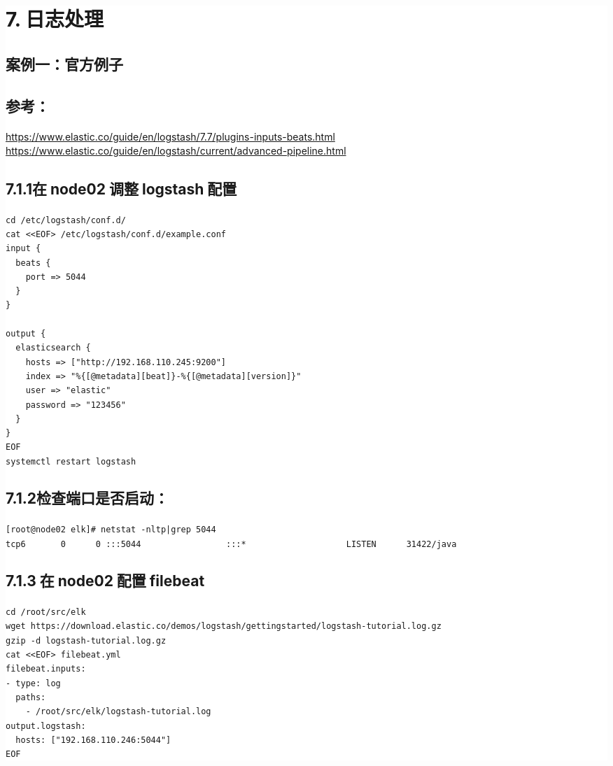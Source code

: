 
# 7. 日志处理

## 案例一：官方例子
## 参考：
https://www.elastic.co/guide/en/logstash/7.7/plugins-inputs-beats.html
https://www.elastic.co/guide/en/logstash/current/advanced-pipeline.html

## 7.1.1在 node02 调整 logstash 配置
```
cd /etc/logstash/conf.d/
cat <<EOF> /etc/logstash/conf.d/example.conf 
input {
  beats {
    port => 5044
  }
}

output {
  elasticsearch {
    hosts => ["http://192.168.110.245:9200"]
    index => "%{[@metadata][beat]}-%{[@metadata][version]}" 
    user => "elastic"
    password => "123456"
  }
}
EOF
systemctl restart logstash
```

## 7.1.2检查端口是否启动：
```
[root@node02 elk]# netstat -nltp|grep 5044
tcp6       0      0 :::5044                 :::*                    LISTEN      31422/java   
```

## 7.1.3 在 node02 配置 filebeat
```
cd /root/src/elk
wget https://download.elastic.co/demos/logstash/gettingstarted/logstash-tutorial.log.gz
gzip -d logstash-tutorial.log.gz 
cat <<EOF> filebeat.yml
filebeat.inputs:
- type: log
  paths:
    - /root/src/elk/logstash-tutorial.log 
output.logstash:
  hosts: ["192.168.110.246:5044"]
EOF
```
